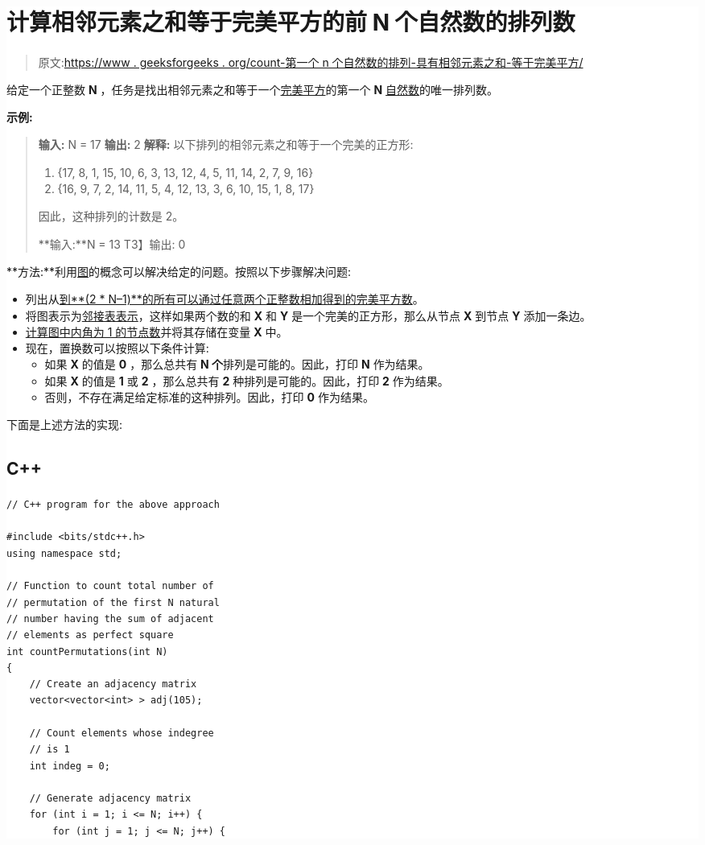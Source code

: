 # 计算相邻元素之和等于完美平方的前 N 个自然数的排列数

> 原文:[https://www . geeksforgeeks . org/count-第一个 n 个自然数的排列-具有相邻元素之和-等于完美平方/](https://www.geeksforgeeks.org/count-permutations-of-first-n-natural-numbers-having-sum-of-adjacent-elements-equal-to-a-perfect-square/)

给定一个正整数 **N** ，任务是找出相邻元素之和等于一个[完美平方](https://www.geeksforgeeks.org/check-if-given-number-is-perfect-square-in-cpp/)的第一个 **N** [自然数](https://www.geeksforgeeks.org/natural-numbers/)的唯一排列数。

**示例:**

> **输入:** N = 17
> **输出:** 2
> **解释:**
> 以下排列的相邻元素之和等于一个完美的正方形:
> 
> 1.  {17, 8, 1, 15, 10, 6, 3, 13, 12, 4, 5, 11, 14, 2, 7, 9, 16}
> 2.  {16, 9, 7, 2, 14, 11, 5, 4, 12, 13, 3, 6, 10, 15, 1, 8, 17}
> 
> 因此，这种排列的计数是 2。
> 
> **输入:**N = 13
> T3】输出: 0

**方法:**利用[图](https://www.geeksforgeeks.org/graph-data-structure-and-algorithms/)的概念可以解决给定的问题。按照以下步骤解决问题:

*   列出从[到**(2 * N–1)**的所有可以通过任意两个正整数相加得到的完美平方数](https://www.geeksforgeeks.org/print-all-perfect-squares-from-the-given-range/)。
*   将图表示为[邻接表表示](https://www.geeksforgeeks.org/graph-and-its-representations/)，这样如果两个数的和 **X** 和 **Y** 是一个完美的正方形，那么从节点 **X** 到节点 **Y** 添加一条边。
*   [计算图中内角为 1 的节点数](https://www.geeksforgeeks.org/finding-in-and-out-degrees-of-all-vertices-in-a-graph/)并将其存储在变量 **X** 中。
*   现在，置换数可以按照以下条件计算:
    *   如果 **X** 的值是 **0** ，那么总共有 **N 个**排列是可能的。因此，打印 **N** 作为结果。
    *   如果 **X** 的值是 **1** 或 **2** ，那么总共有 **2** 种排列是可能的。因此，打印 **2** 作为结果。
    *   否则，不存在满足给定标准的这种排列。因此，打印 **0** 作为结果。

下面是上述方法的实现:

## C++

```
// C++ program for the above approach

#include <bits/stdc++.h>
using namespace std;

// Function to count total number of
// permutation of the first N natural
// number having the sum of adjacent
// elements as perfect square
int countPermutations(int N)
{
    // Create an adjacency matrix
    vector<vector<int> > adj(105);

    // Count elements whose indegree
    // is 1
    int indeg = 0;

    // Generate adjacency matrix
    for (int i = 1; i <= N; i++) {
        for (int j = 1; j <= N; j++) {

```